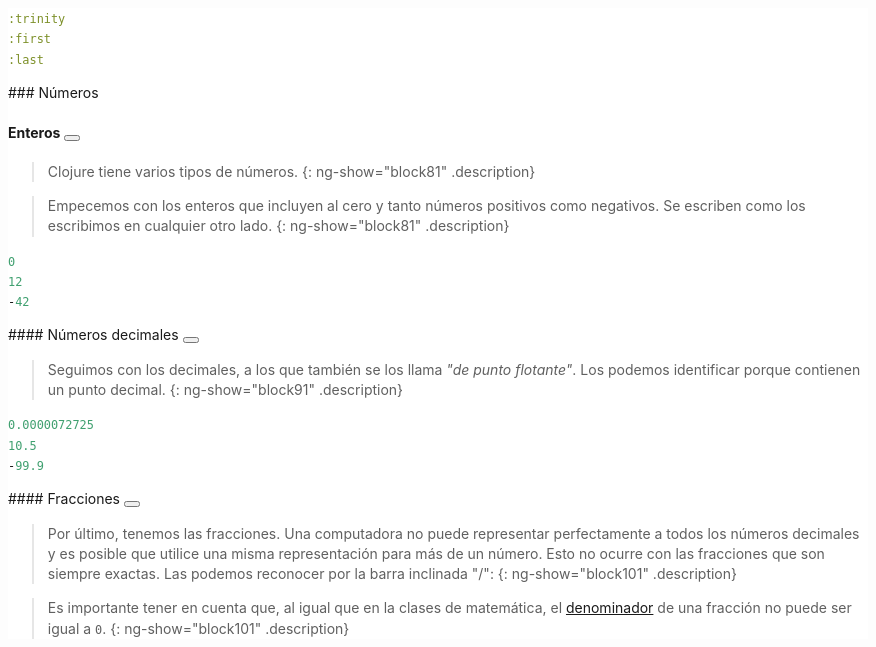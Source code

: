 
```clojure
:trinity
:first
:last
```
</section>

<section ng-controller="NarrativeController">
### Números

#### Enteros <button class="link" ng-bind-html="details" ng-model="block81" ng-click="block81=!block81"></button>

> Clojure tiene varios tipos de números.
{: ng-show="block81" .description}

> Empecemos con los enteros que incluyen al cero y tanto números positivos como
> negativos. Se escriben como los escribimos en cualquier otro lado.
{: ng-show="block81" .description}

```clojure
0
12
-42
```
</section>

<section ng-controller="NarrativeController">
#### Números decimales <button class="link" ng-bind-html="details" ng-model="block91" ng-click="block91=!block91"></button>

> Seguimos con los decimales, a los que también se los llama _"de punto
> flotante"_. Los podemos identificar porque contienen un punto decimal.
{: ng-show="block91" .description}

```clojure
0.0000072725
10.5
-99.9
```
</section>

<section ng-controller="NarrativeController">
#### Fracciones <button class="link" ng-bind-html="details" ng-model="block101" ng-click="block101=!block101"></button>

> Por último, tenemos las fracciones. Una computadora no puede representar
> perfectamente a todos los números decimales y es posible que utilice una misma
> representación para más de un número. Esto no ocurre con las fracciones que
> son siempre exactas. Las podemos reconocer por la barra inclinada "/":
{: ng-show="block101" .description}

> Es importante tener en cuenta que, al igual que en la clases de matemática, el [denominador](https://es.wikipedia.org/wiki/Fracci%C3%B3n) de una fracción no puede ser igual a `0`.
{: ng-show="block101" .description}
